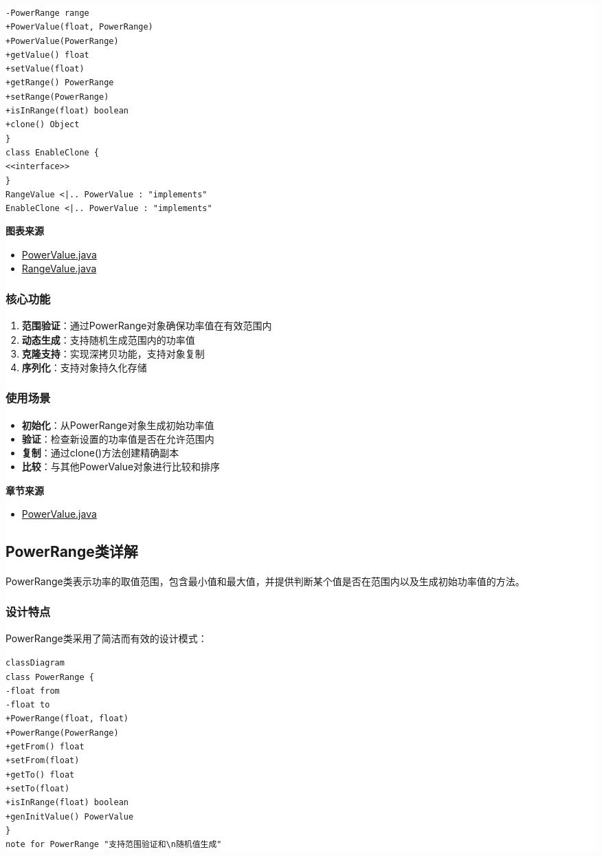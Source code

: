 ```mermaid
-PowerRange range
+PowerValue(float, PowerRange)
+PowerValue(PowerRange)
+getValue() float
+setValue(float)
+getRange() PowerRange
+setRange(PowerRange)
+isInRange(float) boolean
+clone() Object
}
class EnableClone {
<<interface>>
}
RangeValue <|.. PowerValue : "implements"
EnableClone <|.. PowerValue : "implements"
```

**图表来源**
- [PowerValue.java](file://src/main/java/com/leavesfly/iac/domain/PowerValue.java#L15-L50)
- [RangeValue.java](file://src/main/java/com/leavesfly/iac/domain/RangeValue.java#L1-L60)

### 核心功能

1. **范围验证**：通过PowerRange对象确保功率值在有效范围内
2. **动态生成**：支持随机生成范围内的功率值
3. **克隆支持**：实现深拷贝功能，支持对象复制
4. **序列化**：支持对象持久化存储

### 使用场景

- **初始化**：从PowerRange对象生成初始功率值
- **验证**：检查新设置的功率值是否在允许范围内
- **复制**：通过clone()方法创建精确副本
- **比较**：与其他PowerValue对象进行比较和排序

**章节来源**
- [PowerValue.java](file://src/main/java/com/leavesfly/iac/domain/PowerValue.java#L1-L182)

## PowerRange类详解

PowerRange类表示功率的取值范围，包含最小值和最大值，并提供判断某个值是否在范围内以及生成初始功率值的方法。

### 设计特点

PowerRange类采用了简洁而有效的设计模式：

```mermaid
classDiagram
class PowerRange {
-float from
-float to
+PowerRange(float, float)
+PowerRange(PowerRange)
+getFrom() float
+setFrom(float)
+getTo() float
+setTo(float)
+isInRange(float) boolean
+genInitValue() PowerValue
}
note for PowerRange "支持范围验证和\n随机值生成"
```
